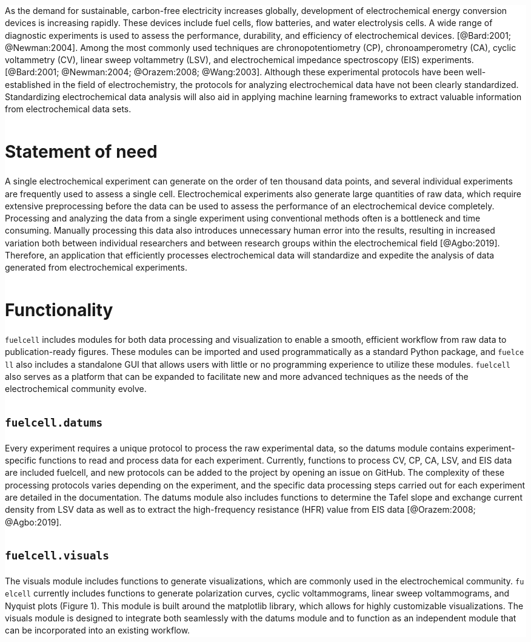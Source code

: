 As the demand for sustainable, carbon-free electricity increases globally, development of electrochemical energy conversion devices is increasing rapidly. These devices include fuel cells, flow batteries, and water electrolysis cells. A wide range of diagnostic experiments is used to assess the performance, durability, and efficiency of electrochemical devices. [@Bard:2001; @Newman:2004]. Among the most commonly used techniques are chronopotentiometry (CP), chronoamperometry (CA), cyclic voltammetry (CV), linear sweep voltammetry (LSV), and electrochemical impedance spectroscopy (EIS) experiments.[@Bard:2001; @Newman:2004; @Orazem:2008; @Wang:2003]. Although these experimental protocols have been well-established in the field of electrochemistry, the protocols for analyzing electrochemical data have not been clearly standardized. Standardizing electrochemical data analysis will also aid in applying machine learning frameworks to extract valuable information from electrochemical data sets. 

# Statement of need

A single electrochemical experiment can generate on the order of ten thousand data points, and several individual experiments are frequently used to assess a single cell. Electrochemical experiments also generate large quantities of raw data, which require extensive preprocessing before the data can be used to assess the performance of an electrochemical device completely. Processing and analyzing the data from a single experiment using conventional methods often is a bottleneck and time consuming. Manually processing this data also introduces unnecessary human error into the results, resulting in increased variation both between individual researchers and between research groups within the electrochemical field [@Agbo:2019]. Therefore, an application that efficiently processes electrochemical data will standardize and expedite the analysis of data generated from electrochemical experiments.

# Functionality

`fuelcell` includes modules for both data processing and visualization to enable a smooth, efficient workflow from raw data to publication-ready figures. These modules can be imported and used programmatically as a standard Python package, and `fuelcell` also includes a standalone GUI that allows users with little or no programming experience to utilize these modules.  `fuelcell` also serves as a platform that can be expanded to facilitate new and more advanced techniques as the needs of the electrochemical community evolve.

## `fuelcell.datums`
Every experiment requires a unique protocol to process the raw experimental data, so the datums module contains experiment-specific functions to read and process data for each experiment. Currently, functions to process CV, CP, CA, LSV, and EIS data are included fuelcell, and new protocols can be added to the project by opening an issue on GitHub. The complexity of these processing protocols varies depending on the experiment, and the specific data processing steps carried out for each experiment are detailed in the documentation. The datums module also includes functions to determine the Tafel slope and exchange current density from LSV data as well as to extract the high-frequency resistance (HFR) value from EIS data [@Orazem:2008; @Agbo:2019].

## `fuelcell.visuals`
The visuals module includes functions to generate visualizations, which are commonly used in the electrochemical community. `fuelcell` currently includes functions to generate polarization curves, cyclic voltammograms, linear sweep voltammograms, and Nyquist plots (Figure 1). This module is built around the matplotlib library, which allows for highly customizable visualizations. The visuals module is designed to integrate both seamlessly with the datums module and to function as an independent module that can be incorporated into an existing workflow.

